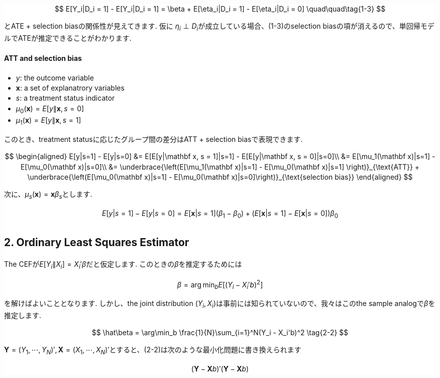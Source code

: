 <div class="math display" style="overflow: auto">
$$
E[Y_i|D_i = 1] - E[Y_i|D_i = 1] = \beta + E[\eta_i|D_i = 1] - E[\eta_i|D_i = 0] \quad\quad\tag{1-3}
$$
</div>

とATE + selection biasの関係性が見えてきます. 仮に $\eta_i \perp D_i$が成立している場合、(1-3)のselection biasの項が消えるので、単回帰モデルでATEが推定できることがわかります.

#### ATT and selection bias

- $y$: the outcome variable
- $\mathbf x$: a set of explanatrory variables
- $s$: a treatment status indicator
- $\mu_0(\mathbf x) = E[y\|\mathbf x, s= 0]$
- $\mu_1(\mathbf x) = E[y\|\mathbf x, s= 1]$

このとき、treatment statusに応じたグループ間の差分はATT + selection biasで表現できます.

<div class="math display" style="overflow: auto">
$$
\begin{aligned}
E[y|s=1] - E[y|s=0] &= E[E[y|\mathbf x, s = 1]|s=1] - E[E[y|\mathbf x, s = 0]|s=0]\\
&= E[\mu_1(\mathbf x)|s=1] - E[\mu_0(\mathbf x)|s=0]\\
&= \underbrace{\left(E[\mu_1(\mathbf x)|s=1] - E[\mu_0(\mathbf x)|s=1] \right)}_{\text{ATT}} + \underbrace{\left(E[\mu_0(\mathbf x)|s=1] - E[\mu_0(\mathbf x)|s=0]\right)}_{\text{selection bias}}
\end{aligned}
$$
</div>

次に、$\mu_s(\mathbf x) = \mathbf x\beta_s$とします.

$$
E[y|s=1] - E[y|s=0] = E[\mathbf x|s=1](\beta_1 - \beta_0) + \left(E[\mathbf x|s=1]-E[\mathbf x|s=0]\right)\beta_0
$$


## 2. Ordinary Least Squares Estimator

The CEFが$E[Y_i\|X_i] = X_i'\beta$だと仮定します. このときの$\beta$を推定するためには

$$
\beta = \arg\min_b E[(Y_i - X_i'b)^2] \tag{2-1}
$$

を解けばよいこととなります. しかし、the joint distribution $(Y_i, X_i)$は事前には知られていないので、我々はこのthe sample analogで$\beta$を推定します.

$$
\hat\beta = \arg\min_b \frac{1}{N}\sum_{i=1}^N(Y_i - X_i'b)^2 \tag{2-2}
$$

$\mathbf Y = (Y_1, \cdots, Y_N)', \mathbf X = (X_1, \cdots, X_N)'$とすると、(2-2)は次のような最小化問題に書き換えられます

$$
(\mathbf Y - \mathbf X b)'(\mathbf Y - \mathbf X b) \tag{2-3}
$$
